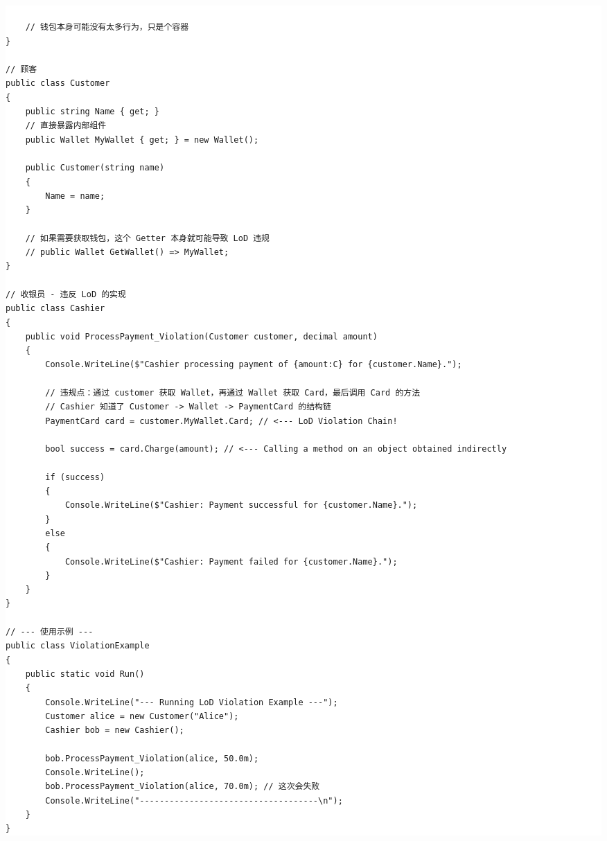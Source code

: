 ```

    // 钱包本身可能没有太多行为，只是个容器
}

// 顾客
public class Customer
{
    public string Name { get; }
    // 直接暴露内部组件
    public Wallet MyWallet { get; } = new Wallet();

    public Customer(string name)
    {
        Name = name;
    }

    // 如果需要获取钱包，这个 Getter 本身就可能导致 LoD 违规
    // public Wallet GetWallet() => MyWallet;
}

// 收银员 - 违反 LoD 的实现
public class Cashier
{
    public void ProcessPayment_Violation(Customer customer, decimal amount)
    {
        Console.WriteLine($"Cashier processing payment of {amount:C} for {customer.Name}.");

        // 违规点：通过 customer 获取 Wallet，再通过 Wallet 获取 Card，最后调用 Card 的方法
        // Cashier 知道了 Customer -> Wallet -> PaymentCard 的结构链
        PaymentCard card = customer.MyWallet.Card; // <--- LoD Violation Chain!

        bool success = card.Charge(amount); // <--- Calling a method on an object obtained indirectly

        if (success)
        {
            Console.WriteLine($"Cashier: Payment successful for {customer.Name}.");
        }
        else
        {
            Console.WriteLine($"Cashier: Payment failed for {customer.Name}.");
        }
    }
}

// --- 使用示例 ---
public class ViolationExample
{
    public static void Run()
    {
        Console.WriteLine("--- Running LoD Violation Example ---");
        Customer alice = new Customer("Alice");
        Cashier bob = new Cashier();

        bob.ProcessPayment_Violation(alice, 50.0m);
        Console.WriteLine();
        bob.ProcessPayment_Violation(alice, 70.0m); // 这次会失败
        Console.WriteLine("------------------------------------\n");
    }
}
```
